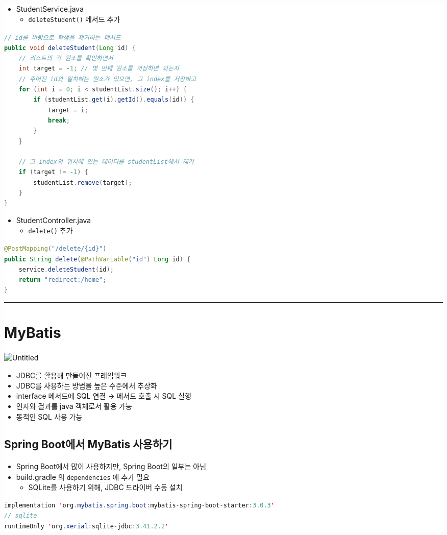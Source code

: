 - StudentService.java
    - `deleteStudent()` 메서드 추가

```java
// id를 바탕으로 학생을 제거하는 메서드
public void deleteStudent(Long id) {
    // 리스트의 각 원소를 확인하면서
    int target = -1; // 몇 번째 원소를 저장하면 되는지
    // 주어진 id와 일치하는 원소가 있으면, 그 index를 저장하고
    for (int i = 0; i < studentList.size(); i++) {
        if (studentList.get(i).getId().equals(id)) {
            target = i;
            break;
        }
    }

    // 그 index의 위치에 있는 데이터를 studentList에서 제거
    if (target != -1) {
        studentList.remove(target);
    }
}
```

- StudentController.java
    - `delete()` 추가

```java
@PostMapping("/delete/{id}")
public String delete(@PathVariable("id") Long id) {
    service.deleteStudent(id);
    return "redirect:/home";
}
```

---

# MyBatis

![Untitled](/Training/image/240104.png)

- JDBC를 활용해 만들어진 프레임워크
- JDBC를 사용하는 방법을 높은 수준에서 추상화
- interface 메서드에 SQL 연결 → 메서드 호출 시 SQL 실행
- 인자와 결과를 java 객체로서 활용 가능
- 동적인 SQL 사용 가능

## Spring Boot에서 MyBatis 사용하기

- Spring Boot에서 많이 사용하지만, Spring Boot의 일부는 아님
- build.gradle 의 `dependencies` 에 추가 필요
    - SQLite를 사용하기 위해, JDBC 드라이버 수동 설치

```java
implementation 'org.mybatis.spring.boot:mybatis-spring-boot-starter:3.0.3'
// sqlite
runtimeOnly 'org.xerial:sqlite-jdbc:3.41.2.2'
```
